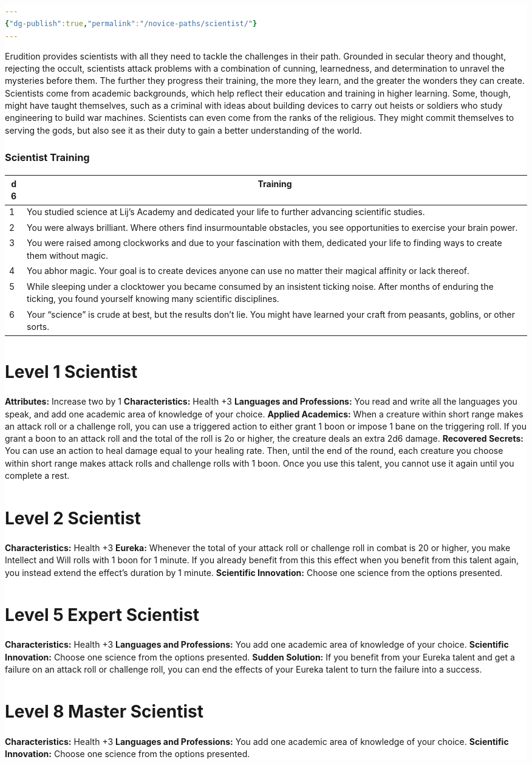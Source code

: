 ```yaml
---
{"dg-publish":true,"permalink":"/novice-paths/scientist/"}
---
```


Erudition provides scientists with all they need to tackle the challenges in their path. Grounded in secular theory and thought, rejecting the occult, scientists attack problems with a combination of cunning, learnedness, and determination to unravel the mysteries before them. The further they progress their training, the more they learn, and the greater the wonders they can create.
Scientists come from academic backgrounds, which help reflect their education and training in higher learning. Some, though, might have taught themselves, such as a criminal with ideas about building devices to carry out heists or soldiers who study engineering to build war machines. Scientists can even come from the ranks of the religious. They might commit themselves to serving the gods, but also see it as their duty to gain a better understanding of the world.
### Scientist Training

| d6  | Training                                                                                                                                                                           |
| --- | ---------------------------------------------------------------------------------------------------------------------------------------------------------------------------------- |
| 1   | You studied science at Lij’s Academy and dedicated your life to further advancing scientific studies.                                                                              |
| 2   | You were always brilliant. Where others find insurmountable obstacles, you see opportunities to exercise your brain power.                                                         |
| 3   | You were raised among clockworks and due to your fascination with them, dedicated your life to finding ways to create them without magic.                                          |
| 4   | You abhor magic. Your goal is to create devices anyone can use no matter their magical affinity or lack thereof.                                                                   |
| 5   | While sleeping under a clocktower you became consumed by an insistent ticking noise. After months of enduring the ticking, you found yourself knowing many scientific disciplines. |
| 6   | Your “science” is crude at best, but the results don’t lie. You might have learned your craft from peasants, goblins, or other sorts.                                              |

# Level 1 Scientist
**Attributes:** Increase two by 1
**Characteristics:** Health +3
**Languages and Professions:** You read and write all the languages you speak, and add one academic area of knowledge of your choice.
**Applied Academics:** When a creature within short range makes an attack roll or a challenge roll, you can use a triggered action to either grant 1 boon or impose 1 bane on the triggering roll. If you grant a boon to an attack roll and the total of the roll is 2o or higher, the creature deals an extra 2d6 damage.
**Recovered Secrets:** You can use an action to heal damage equal to your healing rate. Then, until the end of the round, each creature you choose within short range makes attack rolls and challenge rolls with 1 boon. Once you use this talent, you cannot use it again until you complete a rest.
# Level 2 Scientist
**Characteristics:** Health +3
**Eureka:** Whenever the total of your attack roll or challenge roll in combat is 20 or higher, you make Intellect and Will rolls with 1 boon for 1 minute. If you already benefit from this this effect when you benefit from this talent again, you instead extend the effect’s duration by 1 minute.
**Scientific Innovation:** Choose one science from the options presented.
# Level 5 Expert Scientist
**Characteristics:** Health +3
**Languages and Professions:** You add one academic area of knowledge of your choice.
**Scientific Innovation:** Choose one science from the options presented.
**Sudden Solution:** If you benefit from your Eureka talent and get a failure on an attack roll or challenge roll, you can end the effects of your Eureka talent to turn the failure into a success.
# Level 8 Master Scientist
**Characteristics:** Health +3
**Languages and Professions:** You add one academic area of knowledge of your choice.
**Scientific Innovation:** Choose one science from the options presented.